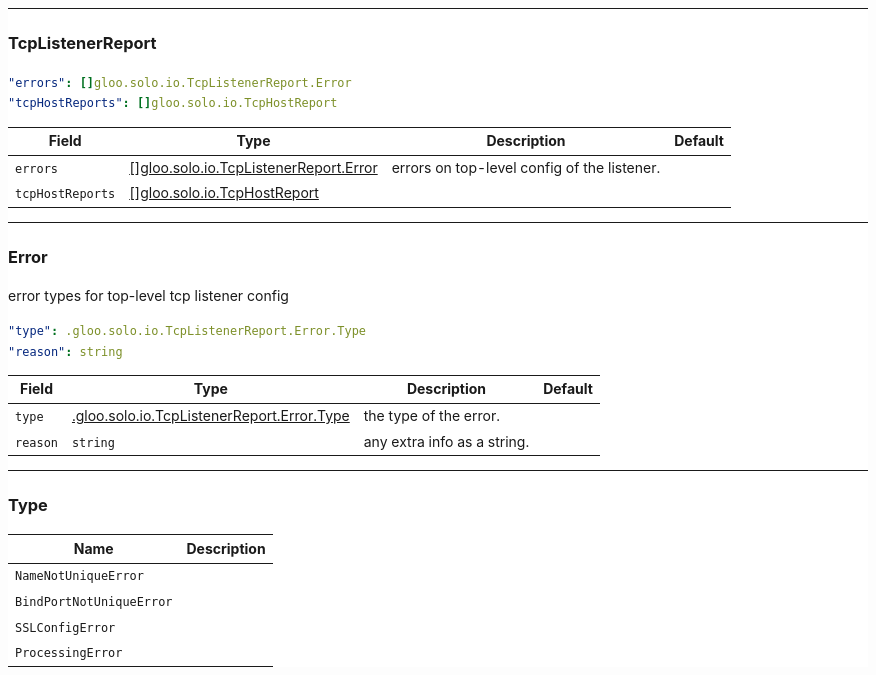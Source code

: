 


---
### TcpListenerReport



```yaml
"errors": []gloo.solo.io.TcpListenerReport.Error
"tcpHostReports": []gloo.solo.io.TcpHostReport

```

| Field | Type | Description | Default |
| ----- | ---- | ----------- |----------- | 
| `errors` | [[]gloo.solo.io.TcpListenerReport.Error](../proxy_validation.proto.sk#error) | errors on top-level config of the listener. |  |
| `tcpHostReports` | [[]gloo.solo.io.TcpHostReport](../proxy_validation.proto.sk#tcphostreport) |  |  |




---
### Error

 
error types for top-level tcp listener config

```yaml
"type": .gloo.solo.io.TcpListenerReport.Error.Type
"reason": string

```

| Field | Type | Description | Default |
| ----- | ---- | ----------- |----------- | 
| `type` | [.gloo.solo.io.TcpListenerReport.Error.Type](../proxy_validation.proto.sk#type) | the type of the error. |  |
| `reason` | `string` | any extra info as a string. |  |




---
### Type



| Name | Description |
| ----- | ----------- | 
| `NameNotUniqueError` |  |
| `BindPortNotUniqueError` |  |
| `SSLConfigError` |  |
| `ProcessingError` |  |
